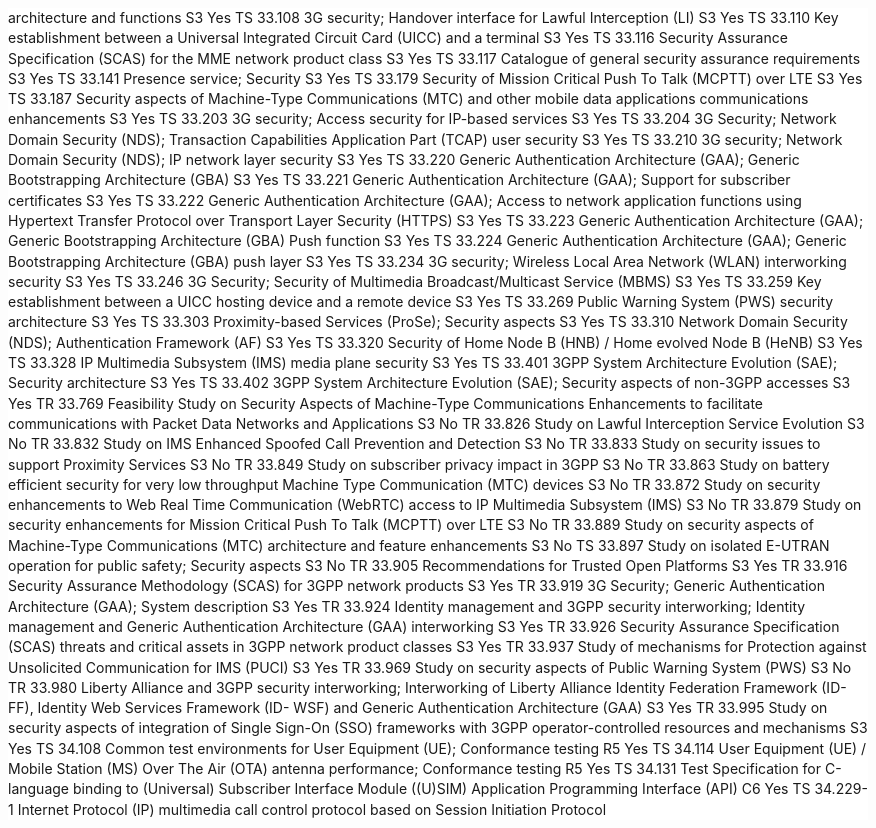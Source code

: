 architecture and functions S3 Yes TS 33.108 3G security; Handover interface
for Lawful Interception (LI) S3 Yes TS 33.110 Key establishment between a
Universal Integrated Circuit Card (UICC) and a terminal S3 Yes TS 33.116
Security Assurance Specification (SCAS) for the MME network product class S3
Yes TS 33.117 Catalogue of general security assurance requirements S3 Yes TS
33.141 Presence service; Security S3 Yes TS 33.179 Security of Mission
Critical Push To Talk (MCPTT) over LTE S3 Yes TS 33.187 Security aspects of
Machine-Type Communications (MTC) and other mobile data applications
communications enhancements S3 Yes TS 33.203 3G security; Access security for
IP-based services S3 Yes TS 33.204 3G Security; Network Domain Security (NDS);
Transaction Capabilities Application Part (TCAP) user security S3 Yes TS
33.210 3G security; Network Domain Security (NDS); IP network layer security
S3 Yes TS 33.220 Generic Authentication Architecture (GAA); Generic
Bootstrapping Architecture (GBA) S3 Yes TS 33.221 Generic Authentication
Architecture (GAA); Support for subscriber certificates S3 Yes TS 33.222
Generic Authentication Architecture (GAA); Access to network application
functions using Hypertext Transfer Protocol over Transport Layer Security
(HTTPS) S3 Yes TS 33.223 Generic Authentication Architecture (GAA); Generic
Bootstrapping Architecture (GBA) Push function S3 Yes TS 33.224 Generic
Authentication Architecture (GAA); Generic Bootstrapping Architecture (GBA)
push layer S3 Yes TS 33.234 3G security; Wireless Local Area Network (WLAN)
interworking security S3 Yes TS 33.246 3G Security; Security of Multimedia
Broadcast/Multicast Service (MBMS) S3 Yes TS 33.259 Key establishment between
a UICC hosting device and a remote device S3 Yes TS 33.269 Public Warning
System (PWS) security architecture S3 Yes TS 33.303 Proximity-based Services
(ProSe); Security aspects S3 Yes TS 33.310 Network Domain Security (NDS);
Authentication Framework (AF) S3 Yes TS 33.320 Security of Home Node B (HNB) /
Home evolved Node B (HeNB) S3 Yes TS 33.328 IP Multimedia Subsystem (IMS)
media plane security S3 Yes TS 33.401 3GPP System Architecture Evolution
(SAE); Security architecture S3 Yes TS 33.402 3GPP System Architecture
Evolution (SAE); Security aspects of non-3GPP accesses S3 Yes TR 33.769
Feasibility Study on Security Aspects of Machine-Type Communications
Enhancements to facilitate communications with Packet Data Networks and
Applications S3 No TR 33.826 Study on Lawful Interception Service Evolution S3
No TR 33.832 Study on IMS Enhanced Spoofed Call Prevention and Detection S3 No
TR 33.833 Study on security issues to support Proximity Services S3 No TR
33.849 Study on subscriber privacy impact in 3GPP S3 No TR 33.863 Study on
battery efficient security for very low throughput Machine Type Communication
(MTC) devices S3 No TR 33.872 Study on security enhancements to Web Real Time
Communication (WebRTC) access to IP Multimedia Subsystem (IMS) S3 No TR 33.879
Study on security enhancements for Mission Critical Push To Talk (MCPTT) over
LTE S3 No TR 33.889 Study on security aspects of Machine-Type Communications
(MTC) architecture and feature enhancements S3 No TS 33.897 Study on isolated
E-UTRAN operation for public safety; Security aspects S3 No TR 33.905
Recommendations for Trusted Open Platforms S3 Yes TR 33.916 Security Assurance
Methodology (SCAS) for 3GPP network products S3 Yes TR 33.919 3G Security;
Generic Authentication Architecture (GAA); System description S3 Yes TR 33.924
Identity management and 3GPP security interworking; Identity management and
Generic Authentication Architecture (GAA) interworking S3 Yes TR 33.926
Security Assurance Specification (SCAS) threats and critical assets in 3GPP
network product classes S3 Yes TR 33.937 Study of mechanisms for Protection
against Unsolicited Communication for IMS (PUCI) S3 Yes TR 33.969 Study on
security aspects of Public Warning System (PWS) S3 No TR 33.980 Liberty
Alliance and 3GPP security interworking; Interworking of Liberty Alliance
Identity Federation Framework (ID-FF), Identity Web Services Framework (ID-
WSF) and Generic Authentication Architecture (GAA) S3 Yes TR 33.995 Study on
security aspects of integration of Single Sign-On (SSO) frameworks with 3GPP
operator-controlled resources and mechanisms S3 Yes TS 34.108 Common test
environments for User Equipment (UE); Conformance testing R5 Yes TS 34.114
User Equipment (UE) / Mobile Station (MS) Over The Air (OTA) antenna
performance; Conformance testing R5 Yes TS 34.131 Test Specification for
C-language binding to (Universal) Subscriber Interface Module ((U)SIM)
Application Programming Interface (API) C6 Yes TS 34.229-1 Internet Protocol
(IP) multimedia call control protocol based on Session Initiation Protocol